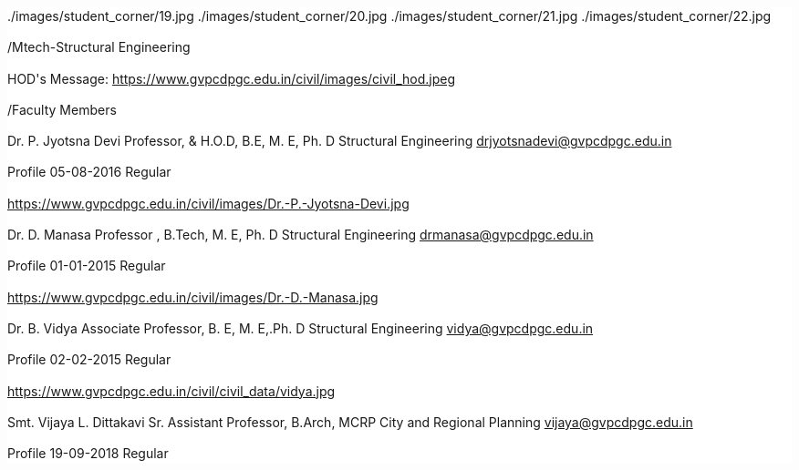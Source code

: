 ./images/student_corner/19.jpg
./images/student_corner/20.jpg
./images/student_corner/21.jpg
./images/student_corner/22.jpg

/Mtech-Structural Engineering

HOD's Message:
https://www.gvpcdpgc.edu.in/civil/images/civil_hod.jpeg

/Faculty Members

Dr. P. Jyotsna Devi
Professor, & H.O.D,
B.E, M. E, Ph. D
Structural Engineering
drjyotsnadevi@gvpcdpgc.edu.in

Profile
05-08-2016
Regular

https://www.gvpcdpgc.edu.in/civil/images/Dr.-P.-Jyotsna-Devi.jpg

Dr. D. Manasa
Professor ,
B.Tech, M. E, Ph. D
Structural Engineering
drmanasa@gvpcdpgc.edu.in

Profile
01-01-2015
Regular

https://www.gvpcdpgc.edu.in/civil/images/Dr.-D.-Manasa.jpg


Dr. B. Vidya
Associate Professor,
B. E, M. E,.Ph. D
Structural Engineering
vidya@gvpcdpgc.edu.in

Profile
02-02-2015
Regular


https://www.gvpcdpgc.edu.in/civil/civil_data/vidya.jpg

Smt. Vijaya L. Dittakavi
Sr. Assistant Professor,
B.Arch, MCRP
City and Regional Planning
vijaya@gvpcdpgc.edu.in

Profile
19-09-2018
Regular
